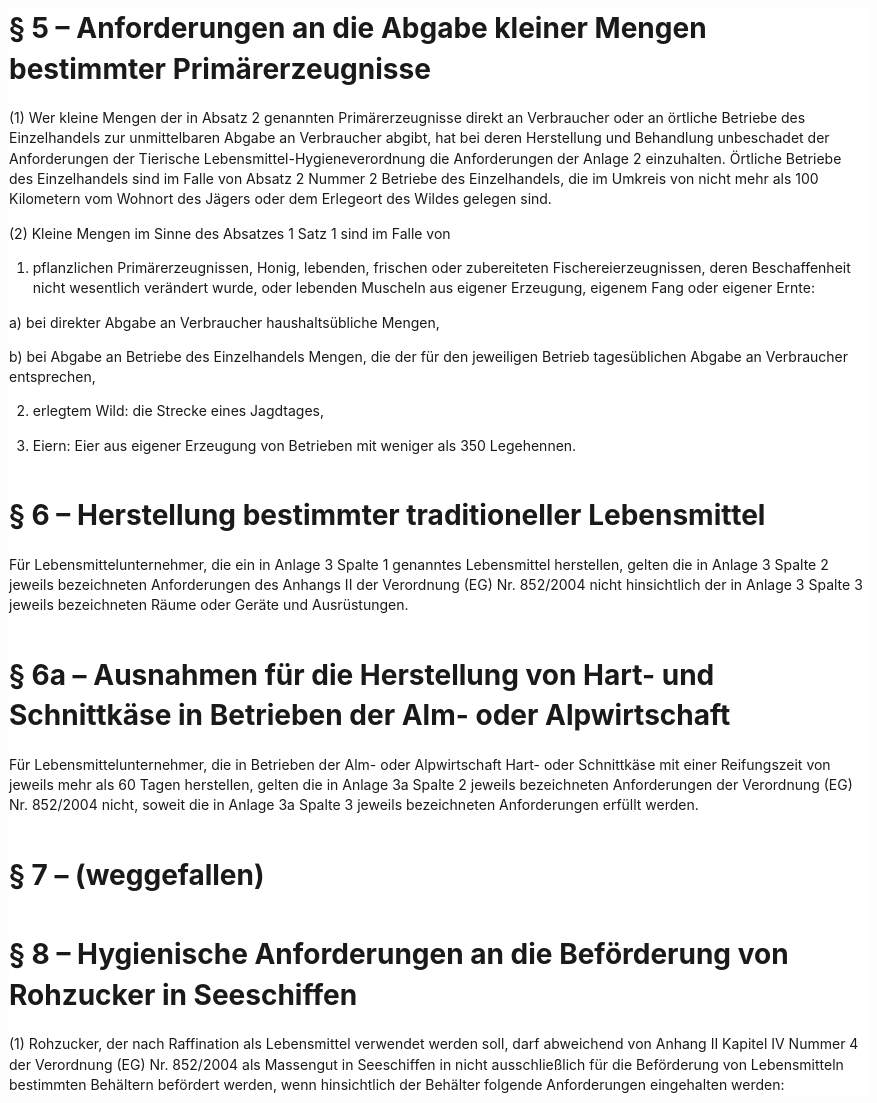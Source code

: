 # § 5 – Anforderungen an die Abgabe kleiner Mengen bestimmter Primärerzeugnisse

(1) Wer kleine Mengen der in Absatz 2 genannten Primärerzeugnisse direkt an Verbraucher oder an örtliche Betriebe des Einzelhandels zur unmittelbaren Abgabe an Verbraucher abgibt, hat bei deren Herstellung und Behandlung unbeschadet der Anforderungen der Tierische Lebensmittel-Hygieneverordnung die Anforderungen der Anlage 2 einzuhalten. Örtliche Betriebe des Einzelhandels sind im Falle von Absatz 2 Nummer 2 Betriebe des Einzelhandels, die im Umkreis von nicht mehr als 100 Kilometern vom Wohnort des Jägers oder dem Erlegeort des Wildes gelegen sind.

(2) Kleine Mengen im Sinne des Absatzes 1 Satz 1 sind im Falle von

1. pflanzlichen Primärerzeugnissen, Honig, lebenden, frischen oder zubereiteten Fischereierzeugnissen, deren Beschaffenheit nicht wesentlich verändert wurde, oder lebenden Muscheln aus eigener Erzeugung, eigenem Fang oder eigener Ernte:

a) bei direkter Abgabe an Verbraucher haushaltsübliche Mengen,

b) bei Abgabe an Betriebe des Einzelhandels Mengen, die der für den jeweiligen Betrieb tagesüblichen Abgabe an Verbraucher entsprechen,

2. erlegtem Wild: die Strecke eines Jagdtages,

3. Eiern: Eier aus eigener Erzeugung von Betrieben mit weniger als 350 Legehennen.

# § 6 – Herstellung bestimmter traditioneller Lebensmittel

Für Lebensmittelunternehmer, die ein in Anlage 3 Spalte 1 genanntes Lebensmittel herstellen, gelten die in Anlage 3 Spalte 2 jeweils bezeichneten Anforderungen des Anhangs II der Verordnung (EG) Nr. 852/2004 nicht hinsichtlich der in Anlage 3 Spalte 3 jeweils bezeichneten Räume oder Geräte und Ausrüstungen.

# § 6a – Ausnahmen für die Herstellung von Hart- und Schnittkäse in Betrieben der Alm- oder Alpwirtschaft

Für Lebensmittelunternehmer, die in Betrieben der Alm- oder Alpwirtschaft Hart- oder Schnittkäse mit einer Reifungszeit von jeweils mehr als 60 Tagen herstellen, gelten die in Anlage 3a Spalte 2 jeweils bezeichneten Anforderungen der Verordnung (EG) Nr. 852/2004 nicht, soweit die in Anlage 3a Spalte 3 jeweils bezeichneten Anforderungen erfüllt werden.

# § 7 – (weggefallen)

# § 8 – Hygienische Anforderungen an die Beförderung von Rohzucker in Seeschiffen

(1) Rohzucker, der nach Raffination als Lebensmittel verwendet werden soll, darf abweichend von Anhang II Kapitel IV Nummer 4 der Verordnung (EG) Nr. 852/2004 als Massengut in Seeschiffen in nicht ausschließlich für die Beförderung von Lebensmitteln bestimmten Behältern befördert werden, wenn hinsichtlich der Behälter folgende Anforderungen eingehalten werden:
